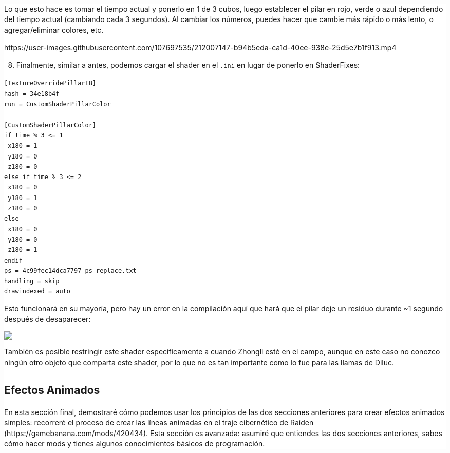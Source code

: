 ```
```

Lo que esto hace es tomar el tiempo actual y ponerlo en 1 de 3 cubos, luego establecer el pilar en rojo, verde o azul dependiendo del tiempo actual (cambiando cada 3 segundos). Al cambiar los números, puedes hacer que cambie más rápido o más lento, o agregar/eliminar colores, etc.

https://user-images.githubusercontent.com/107697535/212007147-b94b5eda-ca1d-40ee-938e-25d5e7b1f913.mp4

8. Finalmente, similar a antes, podemos cargar el shader en el `.ini` en lugar de ponerlo en ShaderFixes:

```
[TextureOverridePillarIB]
hash = 34e18b4f
run = CustomShaderPillarColor

[CustomShaderPillarColor]
if time % 3 <= 1
 x180 = 1
 y180 = 0
 z180 = 0
else if time % 3 <= 2
 x180 = 0
 y180 = 1
 z180 = 0
else
 x180 = 0
 y180 = 0
 z180 = 1
endif
ps = 4c99fec14dca7797-ps_replace.txt
handling = skip
drawindexed = auto
```

Esto funcionará en su mayoría, pero hay un error en la compilación aquí que hará que el pilar deje un residuo durante ~1 segundo después de desaparecer:

<img src="https://user-images.githubusercontent.com/107697535/211992799-823cb1d7-cb97-469a-b1d0-6d80affed8a8.png"  style="display:block;float:none;margin-left:auto;margin-right:auto">

También es posible restringir este shader específicamente a cuando Zhongli esté en el campo, aunque en este caso no conozco ningún otro objeto que comparta este shader, por lo que no es tan importante como lo fue para las llamas de Diluc.


## Efectos Animados

En esta sección final, demostraré cómo podemos usar los principios de las dos secciones anteriores para crear efectos animados simples: recorreré el proceso de crear las líneas animadas en el traje cibernético de Raiden (https://gamebanana.com/mods/420434). Esta sección es avanzada: asumiré que entiendes las dos secciones anteriores, sabes cómo hacer mods y tienes algunos conocimientos básicos de programación.
